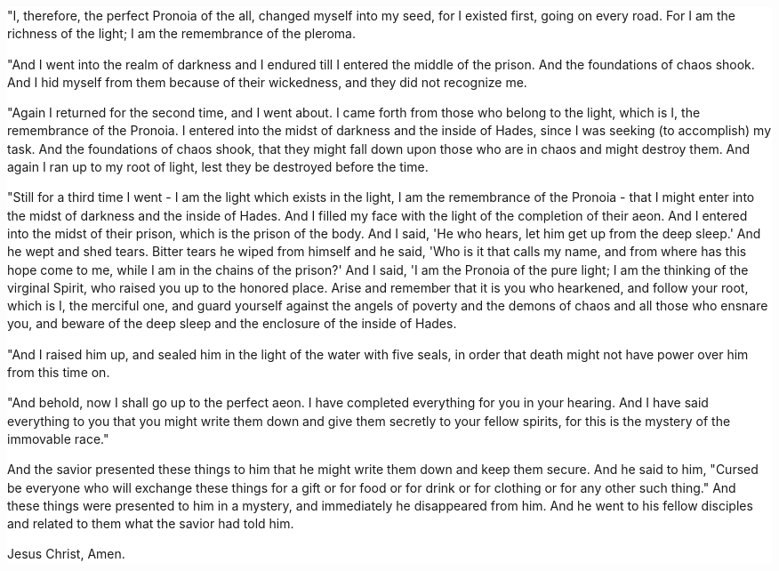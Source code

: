 "I, therefore, the perfect Pronoia of the all, changed myself into my seed, for I existed first, going on every road. For I am the richness of the light; I am the remembrance of the pleroma.

"And I went into the realm of darkness and I endured till I entered the middle of the prison. And the foundations of chaos shook. And I hid myself from them because of their wickedness, and they did not recognize me.

"Again I returned for the second time, and I went about. I came forth from those who belong to the light, which is I, the remembrance of the Pronoia. I entered into the midst of darkness and the inside of Hades, since I was seeking (to accomplish) my task. And the foundations of chaos shook, that they might fall down upon those who are in chaos and might destroy them. And again I ran up to my root of light, lest they be destroyed before the time.

"Still for a third time I went - I am the light which exists in the light, I am the remembrance of the Pronoia - that I might enter into the midst of darkness and the inside of Hades. And I filled my face with the light of the completion of their aeon. And I entered into the midst of their prison, which is the prison of the body. And I said, 'He who hears, let him get up from the deep sleep.' And he wept and shed tears. Bitter tears he wiped from himself and he said, 'Who is it that calls my name, and from where has this hope come to me, while I am in the chains of the prison?' And I said, 'I am the Pronoia of the pure light; I am the thinking of the virginal Spirit, who raised you up to the honored place. Arise and remember that it is you who hearkened, and follow your root, which is I, the merciful one, and guard yourself against the angels of poverty and the demons of chaos and all those who ensnare you, and beware of the deep sleep and the enclosure of the inside of Hades.

"And I raised him up, and sealed him in the light of the water with five seals, in order that death might not have power over him from this time on.

"And behold, now I shall go up to the perfect aeon. I have completed everything for you in your hearing. And I have said everything to you that you might write them down and give them secretly to your fellow spirits, for this is the mystery of the immovable race."

And the savior presented these things to him that he might write them down and keep them secure. And he said to him, "Cursed be everyone who will exchange these things for a gift or for food or for drink or for clothing or for any other such thing." And these things were presented to him in a mystery, and immediately he disappeared from him. And he went to his fellow disciples and related to them what the savior had told him.

Jesus Christ, Amen.

